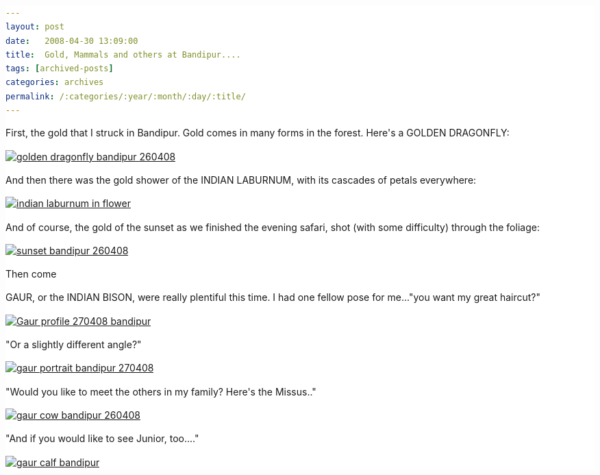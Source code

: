 ```yaml
---
layout: post
date:	2008-04-30 13:09:00
title:  Gold, Mammals and others at Bandipur....
tags: [archived-posts]
categories: archives
permalink: /:categories/:year/:month/:day/:title/
---
```

First, the gold that I struck in Bandipur. Gold comes in many forms in the forest. Here's a GOLDEN DRAGONFLY:


<a href="http://www.flickr.com/photos/25426237@N03/2448757280/" title="golden dragonfly bandipur 260408 by mrepctres, on Flickr"><img src="http://farm4.static.flickr.com/3279/2448757280_f662a4b8c4_o.jpg" width="480" height="446" alt="golden dragonfly bandipur 260408" /></a>


And then there was the gold shower of the INDIAN LABURNUM, with its cascades of petals everywhere:



<a href="http://www.flickr.com/photos/25426237@N03/2451412962/" title="indian laburnum in flower by mrepctres, on Flickr"><img src="http://farm4.static.flickr.com/3210/2451412962_869d65c61f_o.jpg" width="480" height="270" alt="indian laburnum in flower" /></a>


And of course, the gold of the sunset as we finished the evening safari, shot (with some difficulty) through the foliage:




<a href="http://www.flickr.com/photos/25426237@N03/2448765638/" title="sunset bandipur 260408 by mrepctres, on Flickr"><img src="http://farm3.static.flickr.com/2352/2448765638_42a02b1f2e_o.jpg" width="480" height="439" alt="sunset bandipur 260408" /></a>


Then come

<lj-cut text="the mammals">


GAUR, or the INDIAN BISON, were really plentiful this time. I had one fellow pose for me..."you want my great haircut?"



<a href="http://www.flickr.com/photos/25426237@N03/2448428426/" title="Gaur profile 270408 bandipur by mrepctres, on Flickr"><img src="http://farm4.static.flickr.com/3149/2448428426_dcc85f0463_o.jpg" width="480" height="320" alt="Gaur profile 270408 bandipur" /></a>


"Or a slightly different angle?"


<a href="http://www.flickr.com/photos/25426237@N03/2447979049/" title="gaur portrait bandipur 270408 by mrepctres, on Flickr"><img src="http://farm3.static.flickr.com/2131/2447979049_63c8d5ce6b_o.jpg" width="480" height="320" alt="gaur portrait bandipur 270408" /></a>

"Would you like to meet the others in my family? Here's the Missus.."


<a href="http://www.flickr.com/photos/25426237@N03/2450556137/" title="gaur cow bandipur 260408 by mrepctres, on Flickr"><img src="http://farm3.static.flickr.com/2315/2450556137_04b4b99152_o.jpg" width="480" height="320" alt="gaur cow bandipur 260408" /></a>


"And if you would like to see Junior, too...."


<a href="http://www.flickr.com/photos/25426237@N03/2450743479/" title="gaur calf bandipur by mrepctres, on Flickr"><img src="http://farm3.static.flickr.com/2028/2450743479_13ebb499da_o.jpg" width="480" height="405" alt="gaur calf bandipur" /></a>
